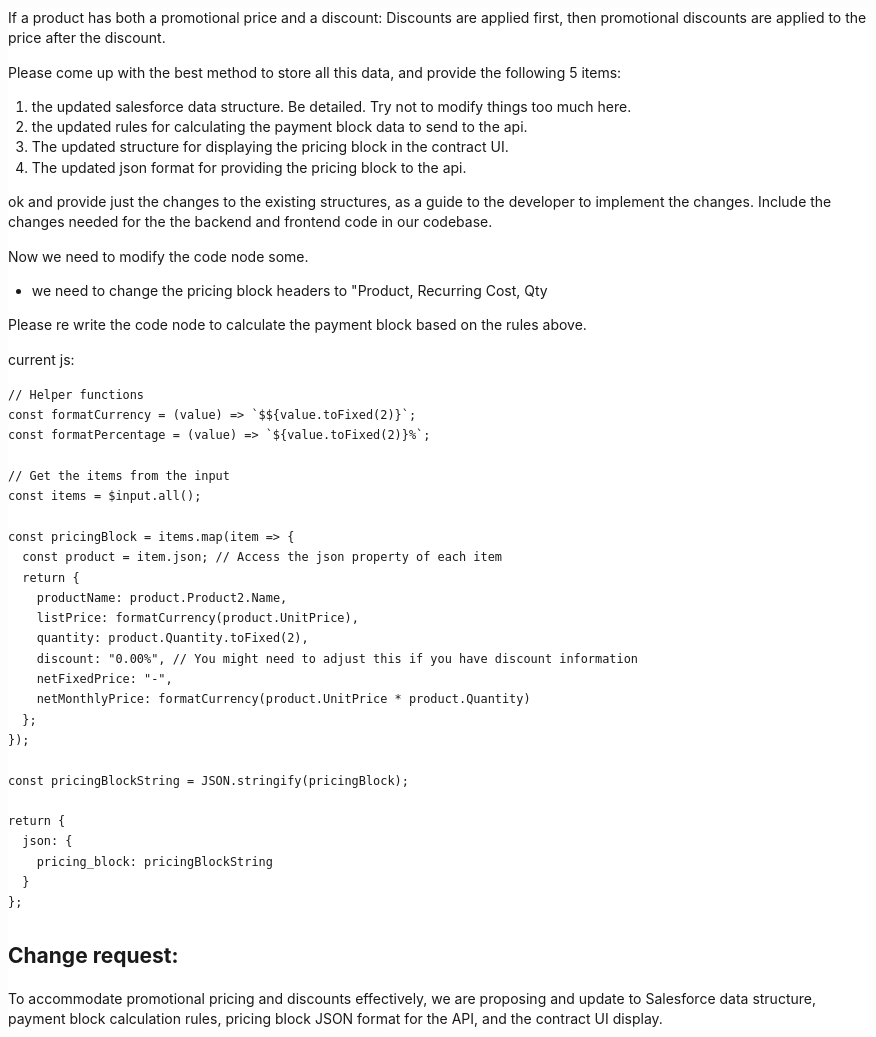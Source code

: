 If a product has both a promotional price and a discount:
Discounts are applied first, then promotional discounts are applied to the price after the discount.

Please come up with the best method to store all this data, and provide the following 5 items:
1. the updated salesforce data structure. Be detailed. Try not to modify things too much here.
2. the updated rules for calculating the payment block data to send to the api.
3. The updated structure for displaying the pricing block in the contract UI.
4. The updated json format for providing the pricing block to the api.



ok and provide just the changes to the existing structures, as a guide to the developer to implement the changes. Include the changes needed for the the backend and frontend code in our codebase.


Now we need to modify the code node some.


- we need to change the pricing block headers to "Product, Recurring Cost, Qty

Please re write the code node to calculate the payment block based on the rules above.




current js:
```
// Helper functions
const formatCurrency = (value) => `$${value.toFixed(2)}`;
const formatPercentage = (value) => `${value.toFixed(2)}%`;

// Get the items from the input
const items = $input.all();

const pricingBlock = items.map(item => {
  const product = item.json; // Access the json property of each item
  return {
    productName: product.Product2.Name,
    listPrice: formatCurrency(product.UnitPrice),
    quantity: product.Quantity.toFixed(2),
    discount: "0.00%", // You might need to adjust this if you have discount information
    netFixedPrice: "-",
    netMonthlyPrice: formatCurrency(product.UnitPrice * product.Quantity)
  };
});

const pricingBlockString = JSON.stringify(pricingBlock);

return {
  json: {
    pricing_block: pricingBlockString
  }
};
```

Change request:
----
To accommodate promotional pricing and discounts effectively, we are proposing and update to Salesforce data structure, payment block calculation rules, pricing block JSON format for the API, and the contract UI display.
